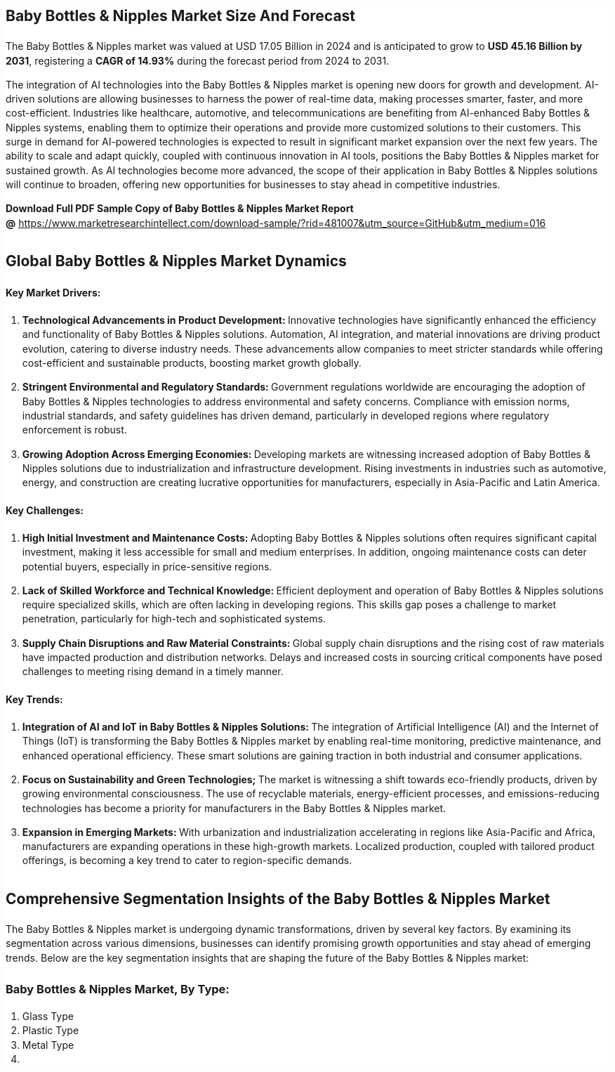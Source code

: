 <h2>Baby Bottles & Nipples Market Size And Forecast</h2><p>The Baby Bottles & Nipples market was valued at USD 17.05 Billion in 2024 and is anticipated to grow to <strong>USD 45.16 Billion by 2031</strong>, registering a <strong>CAGR of 14.93%</strong> during the forecast period from 2024 to 2031.</p><p>The integration of AI technologies into the Baby Bottles & Nipples market is opening new doors for growth and development. AI-driven solutions are allowing businesses to harness the power of real-time data, making processes smarter, faster, and more cost-efficient. Industries like healthcare, automotive, and telecommunications are benefiting from AI-enhanced Baby Bottles & Nipples systems, enabling them to optimize their operations and provide more customized solutions to their customers. This surge in demand for AI-powered technologies is expected to result in significant market expansion over the next few years. The ability to scale and adapt quickly, coupled with continuous innovation in AI tools, positions the Baby Bottles & Nipples market for sustained growth. As AI technologies become more advanced, the scope of their application in Baby Bottles & Nipples solutions will continue to broaden, offering new opportunities for businesses to stay ahead in competitive industries.</p><p><strong>Download Full PDF Sample Copy of Baby Bottles & Nipples Market Report @</strong>&nbsp;<a href="https://www.marketresearchintellect.com/download-sample/?rid=481007&amp;utm_source=GitHub&amp;utm_medium=016">https://www.marketresearchintellect.com/download-sample/?rid=481007&amp;utm_source=GitHub&amp;utm_medium=016</a></p><h2>Global Baby Bottles & Nipples Market Dynamics</h2><h4><strong>Key Market Drivers:</strong></h4><ol><li><p><strong>Technological Advancements in Product Development:&nbsp;</strong>Innovative technologies have significantly enhanced the efficiency and functionality of Baby Bottles & Nipples solutions. Automation, AI integration, and material innovations are driving product evolution, catering to diverse industry needs. These advancements allow companies to meet stricter standards while offering cost-efficient and sustainable products, boosting market growth globally.</p></li><li><p><strong>Stringent Environmental and Regulatory Standards:&nbsp;</strong>Government regulations worldwide are encouraging the adoption of Baby Bottles & Nipples technologies to address environmental and safety concerns. Compliance with emission norms, industrial standards, and safety guidelines has driven demand, particularly in developed regions where regulatory enforcement is robust.</p></li><li><p><strong>Growing Adoption Across Emerging Economies:&nbsp;</strong>Developing markets are witnessing increased adoption of Baby Bottles & Nipples solutions due to industrialization and infrastructure development. Rising investments in industries such as automotive, energy, and construction are creating lucrative opportunities for manufacturers, especially in Asia-Pacific and Latin America.</p></li></ol><h4><strong>Key Challenges:</strong></h4><ol><li><p><strong>High Initial Investment and Maintenance Costs:&nbsp;</strong>Adopting Baby Bottles & Nipples solutions often requires significant capital investment, making it less accessible for small and medium enterprises. In addition, ongoing maintenance costs can deter potential buyers, especially in price-sensitive regions.</p></li><li><p><strong>Lack of Skilled Workforce and Technical Knowledge:&nbsp;</strong>Efficient deployment and operation of Baby Bottles & Nipples solutions require specialized skills, which are often lacking in developing regions. This skills gap poses a challenge to market penetration, particularly for high-tech and sophisticated systems.</p></li><li><p><strong>Supply Chain Disruptions and Raw Material Constraints:&nbsp;</strong>Global supply chain disruptions and the rising cost of raw materials have impacted production and distribution networks. Delays and increased costs in sourcing critical components have posed challenges to meeting rising demand in a timely manner.</p></li></ol><h4><strong>Key Trends:</strong></h4><ol><li><p><strong>Integration of AI and IoT in Baby Bottles & Nipples Solutions:&nbsp;</strong>The integration of Artificial Intelligence (AI) and the Internet of Things (IoT) is transforming the Baby Bottles & Nipples market by enabling real-time monitoring, predictive maintenance, and enhanced operational efficiency. These smart solutions are gaining traction in both industrial and consumer applications.</p></li><li><p><strong>Focus on Sustainability and Green Technologies;&nbsp;</strong>The market is witnessing a shift towards eco-friendly products, driven by growing environmental consciousness. The use of recyclable materials, energy-efficient processes, and emissions-reducing technologies has become a priority for manufacturers in the Baby Bottles & Nipples market.</p></li><li><p><strong>Expansion in Emerging Markets:&nbsp;</strong>With urbanization and industrialization accelerating in regions like Asia-Pacific and Africa, manufacturers are expanding operations in these high-growth markets. Localized production, coupled with tailored product offerings, is becoming a key trend to cater to region-specific demands.</p></li></ol><div class="article-main__content" data-test-id="publishing-text-block"><h2>Comprehensive Segmentation Insights of the Baby Bottles & Nipples Market</h2><p>The Baby Bottles & Nipples market is undergoing dynamic transformations, driven by several key factors. By examining its segmentation across various dimensions, businesses can identify promising growth opportunities and stay ahead of emerging trends. Below are the key segmentation insights that are shaping the future of the Baby Bottles & Nipples market:</p><h3><strong>Baby Bottles & Nipples Market, By Type:<br /></strong></h3><ol><li>Glass Type<li> Plastic Type<li> Metal Type<li>